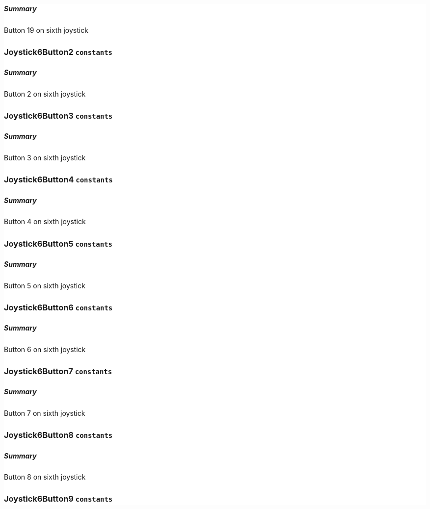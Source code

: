 ##### Summary

Button 19 on sixth joystick

<a name='F-gdio-unity_api-KeyCode-Joystick6Button2'></a>
### Joystick6Button2 `constants`

##### Summary

Button 2 on sixth joystick

<a name='F-gdio-unity_api-KeyCode-Joystick6Button3'></a>
### Joystick6Button3 `constants`

##### Summary

Button 3 on sixth joystick

<a name='F-gdio-unity_api-KeyCode-Joystick6Button4'></a>
### Joystick6Button4 `constants`

##### Summary

Button 4 on sixth joystick

<a name='F-gdio-unity_api-KeyCode-Joystick6Button5'></a>
### Joystick6Button5 `constants`

##### Summary

Button 5 on sixth joystick

<a name='F-gdio-unity_api-KeyCode-Joystick6Button6'></a>
### Joystick6Button6 `constants`

##### Summary

Button 6 on sixth joystick

<a name='F-gdio-unity_api-KeyCode-Joystick6Button7'></a>
### Joystick6Button7 `constants`

##### Summary

Button 7 on sixth joystick

<a name='F-gdio-unity_api-KeyCode-Joystick6Button8'></a>
### Joystick6Button8 `constants`

##### Summary

Button 8 on sixth joystick

<a name='F-gdio-unity_api-KeyCode-Joystick6Button9'></a>
### Joystick6Button9 `constants`
